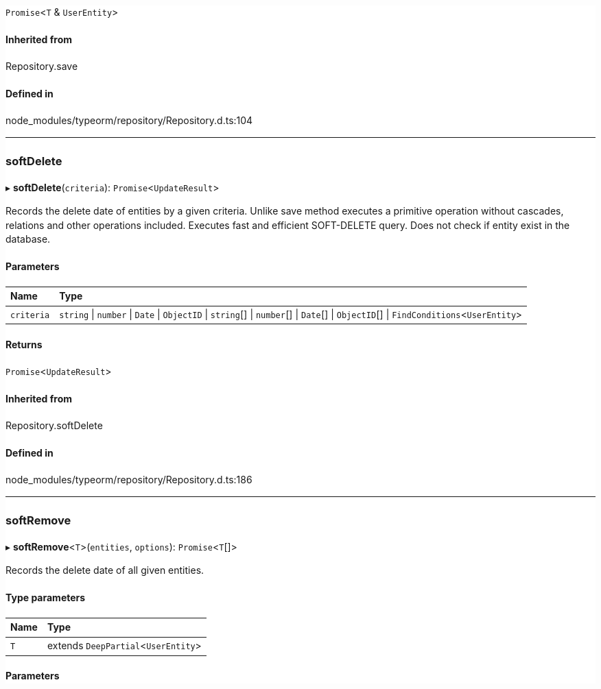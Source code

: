 `Promise`<`T` & `UserEntity`\>

#### Inherited from

Repository.save

#### Defined in

node_modules/typeorm/repository/Repository.d.ts:104

___

### softDelete

▸ **softDelete**(`criteria`): `Promise`<`UpdateResult`\>

Records the delete date of entities by a given criteria.
Unlike save method executes a primitive operation without cascades, relations and other operations included.
Executes fast and efficient SOFT-DELETE query.
Does not check if entity exist in the database.

#### Parameters

| Name | Type |
| :------ | :------ |
| `criteria` | `string` \| `number` \| `Date` \| `ObjectID` \| `string`[] \| `number`[] \| `Date`[] \| `ObjectID`[] \| `FindConditions`<`UserEntity`\> |

#### Returns

`Promise`<`UpdateResult`\>

#### Inherited from

Repository.softDelete

#### Defined in

node_modules/typeorm/repository/Repository.d.ts:186

___

### softRemove

▸ **softRemove**<`T`\>(`entities`, `options`): `Promise`<`T`[]\>

Records the delete date of all given entities.

#### Type parameters

| Name | Type |
| :------ | :------ |
| `T` | extends `DeepPartial`<`UserEntity`\> |

#### Parameters
